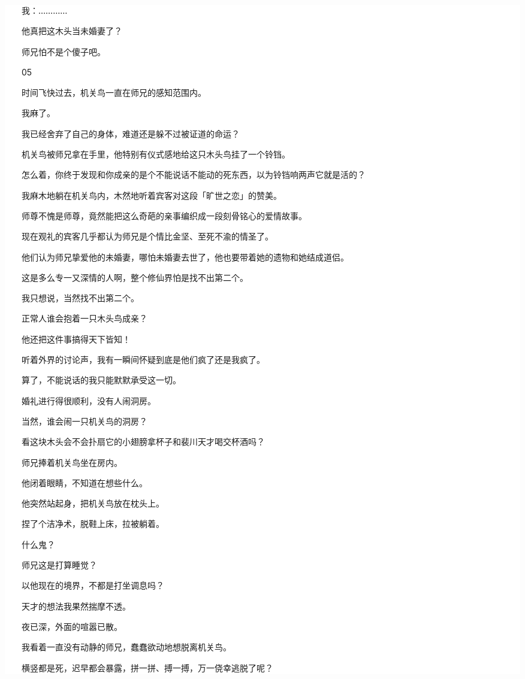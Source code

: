 &emsp;&emsp;我：…………  
  
&emsp;&emsp;他真把这木头当未婚妻了？  
  
&emsp;&emsp;师兄怕不是个傻子吧。  
  
&emsp;&emsp;05  
  
&emsp;&emsp;时间飞快过去，机关鸟一直在师兄的感知范围内。  
  
&emsp;&emsp;我麻了。  
  
&emsp;&emsp;我已经舍弃了自己的身体，难道还是躲不过被证道的命运？  
  
&emsp;&emsp;机关鸟被师兄拿在手里，他特别有仪式感地给这只木头鸟挂了一个铃铛。  
  
&emsp;&emsp;怎么着，你终于发现和你成亲的是个不能说话不能动的死东西，以为铃铛响两声它就是活的？  
  
&emsp;&emsp;我麻木地躺在机关鸟内，木然地听着宾客对这段「旷世之恋」的赞美。  
  
&emsp;&emsp;师尊不愧是师尊，竟然能把这么奇葩的亲事编织成一段刻骨铭心的爱情故事。  
  
&emsp;&emsp;现在观礼的宾客几乎都认为师兄是个情比金坚、至死不渝的情圣了。  
  
&emsp;&emsp;他们认为师兄挚爱他的未婚妻，哪怕未婚妻去世了，他也要带着她的遗物和她结成道侣。  
  
&emsp;&emsp;这是多么专一又深情的人啊，整个修仙界怕是找不出第二个。  
  
&emsp;&emsp;我只想说，当然找不出第二个。  
  
&emsp;&emsp;正常人谁会抱着一只木头鸟成亲？  
  
&emsp;&emsp;他还把这件事搞得天下皆知！  
  
&emsp;&emsp;听着外界的讨论声，我有一瞬间怀疑到底是他们疯了还是我疯了。  
  
&emsp;&emsp;算了，不能说话的我只能默默承受这一切。  
  
&emsp;&emsp;婚礼进行得很顺利，没有人闹洞房。  
  
&emsp;&emsp;当然，谁会闹一只机关鸟的洞房？  
  
&emsp;&emsp;看这块木头会不会扑扇它的小翅膀拿杯子和裴川天才喝交杯酒吗？  
  
&emsp;&emsp;师兄捧着机关鸟坐在房内。  
  
&emsp;&emsp;他闭着眼睛，不知道在想些什么。  
  
&emsp;&emsp;他突然站起身，把机关鸟放在枕头上。  
  
&emsp;&emsp;捏了个洁净术，脱鞋上床，拉被躺着。  
  
&emsp;&emsp;什么鬼？  
  
&emsp;&emsp;师兄这是打算睡觉？  
  
&emsp;&emsp;以他现在的境界，不都是打坐调息吗？  
  
&emsp;&emsp;天才的想法我果然揣摩不透。  
  
&emsp;&emsp;夜已深，外面的喧嚣已散。  
  
&emsp;&emsp;我看着一直没有动静的师兄，蠢蠢欲动地想脱离机关鸟。  
  
&emsp;&emsp;横竖都是死，迟早都会暴露，拼一拼、搏一搏，万一侥幸逃脱了呢？  
  
